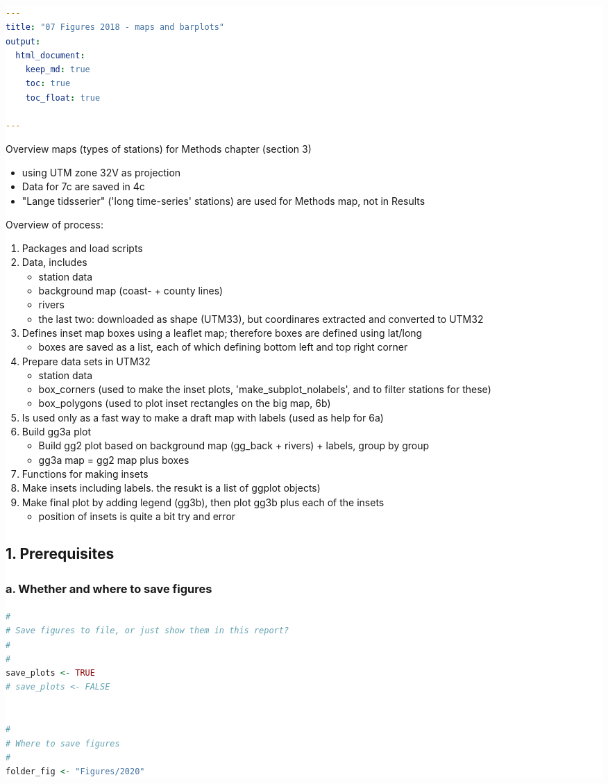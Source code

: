 ```yaml
---
title: "07 Figures 2018 - maps and barplots"
output: 
  html_document:
    keep_md: true
    toc: true
    toc_float: true

---
```


Overview maps (types of stations) for Methods chapter (section 3)  
* using UTM zone 32V as projection  
* Data for 7c are saved in 4c   
* "Lange tidsserier" ('long time-series' stations) are used for Methods map, not in Results  

Overview of process:    
1. Packages and load scripts      
2. Data, includes    
    - station data  
    - background map (coast- + county lines)  
    - rivers  
    - the last two: downloaded as shape (UTM33), but coordinares extracted and converted to UTM32  
3. Defines inset map boxes using a leaflet map; therefore boxes are defined using lat/long  
    - boxes are saved as a list, each of which defining bottom left and top right corner   
4. Prepare data sets in UTM32  
    - station data   
    - box_corners (used to make the inset plots, 'make_subplot_nolabels', and to filter stations for these)
    - box_polygons (used to plot inset rectangles on the big map, 6b)  
5. Is used only as a fast way to make a draft map with labels (used as help for 6a)
6. Build gg3a plot
    - Build gg2 plot based on background map (gg_back + rivers) + labels, group by group  
    - gg3a map = gg2 map plus boxes   
7. Functions for making insets  
8. Make insets including labels. the resukt is a list of ggplot objects)
9. Make final plot by adding legend (gg3b), then plot gg3b plus each of the insets   
    - position of insets is quite a bit try and error   



## 1. Prerequisites  

### a. Whether and where to save figures  

```r
#
# Save figures to file, or just show them in this report?
#
#
save_plots <- TRUE
# save_plots <- FALSE


#
# Where to save figures
#
folder_fig <- "Figures/2020"
```
